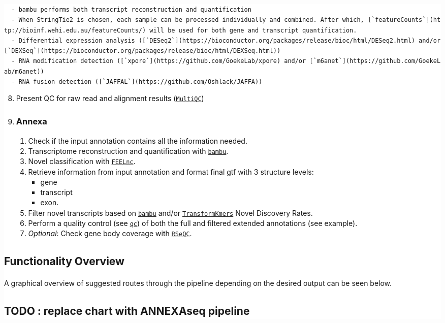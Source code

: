       - bambu performs both transcript reconstruction and quantification
      - When StringTie2 is chosen, each sample can be processed individually and combined. After which, [`featureCounts`](http://bioinf.wehi.edu.au/featureCounts/) will be used for both gene and transcript quantification.
      - Differential expression analysis ([`DESeq2`](https://bioconductor.org/packages/release/bioc/html/DESeq2.html) and/or [`DEXSeq`](https://bioconductor.org/packages/release/bioc/html/DEXSeq.html))
      - RNA modification detection ([`xpore`](https://github.com/GoekeLab/xpore) and/or [`m6anet`](https://github.com/GoekeLab/m6anet))
      - RNA fusion detection ([`JAFFAL`](https://github.com/Oshlack/JAFFA))
   8. Present QC for raw read and alignment results ([`MultiQC`](https://multiqc.info/docs/))
2. ### **Annexa**
   1. Check if the input annotation contains all the information needed.
   2. Transcriptome reconstruction and quantification with [`bambu`](https://bioconductor.org/packages/release/bioc/html/bambu.html).
   3. Novel classification with [`FEELnc`](https://github.com/tderrien/FEELnc).
   4. Retrieve information from input annotation and format final gtf with 3 structure levels: 
      + gene
      + transcript
      + exon.
   5. Filter novel transcripts based on [`bambu`](https://bioconductor.org/packages/release/bioc/html/bambu.html) and/or [`TransformKmers`](https://github.com/IGDRion/ANNEXA/tree/main/modules/transforkmers) Novel Discovery Rates.
   6. Perform a quality control (see [`qc`](https://github.com/enoracrl/ANNEXA/tree/main/modules/qc)) of both the full and filtered extended annotations (see example).
   7. *Optional*: Check gene body coverage with [`RSeQC`](https://github.com/enoracrl/ANNEXA/tree/main/modules/rseqc).

## Functionality Overview

A graphical overview of suggested routes through the pipeline depending on the desired output can be seen below.

## TODO : replace chart with ANNEXAseq pipeline
<p align="center">
